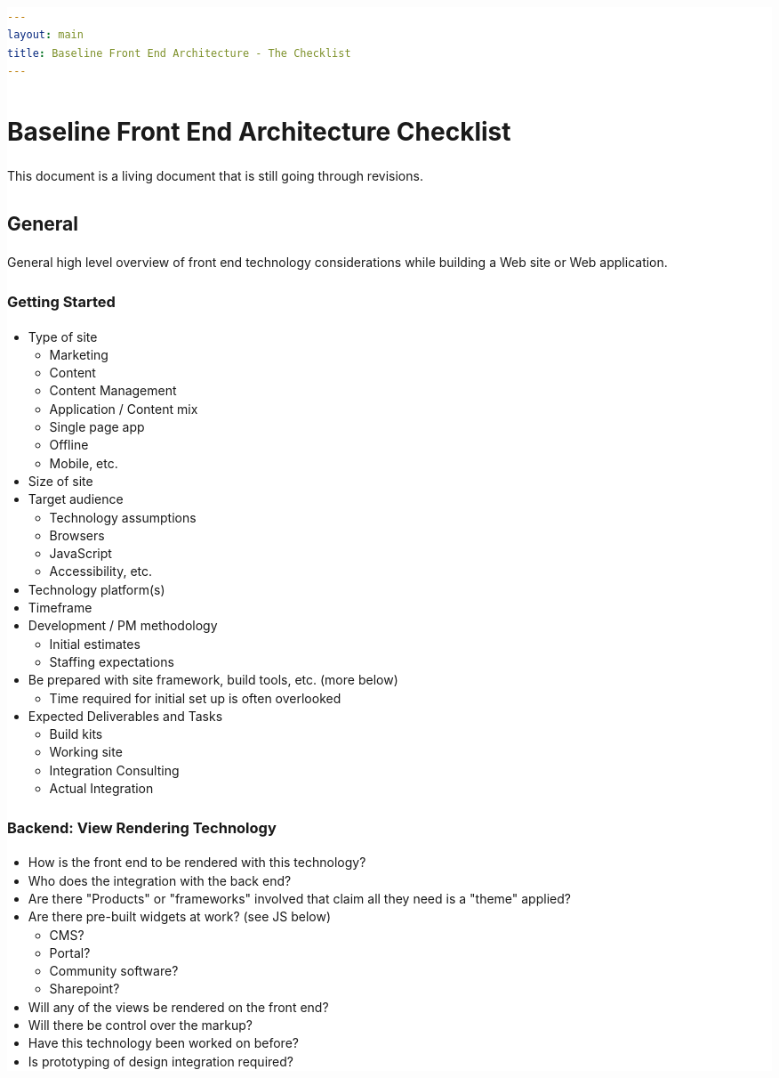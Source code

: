 ```yaml
---
layout: main
title: Baseline Front End Architecture - The Checklist
---
```


# Baseline Front End Architecture Checklist

This document is a living document that is still going through revisions.

## General

General high level overview of front end technology considerations while building a Web site or Web application.

### Getting Started
 * Type of site
    * Marketing
    * Content
    * Content Management
    * Application / Content mix
    * Single page app
    * Offline
    * Mobile, etc.
 * Size of site
 * Target audience
    * Technology assumptions
    * Browsers
    * JavaScript
    * Accessibility, etc.
 * Technology platform(s)
 * Timeframe
 * Development / PM methodology
    * Initial estimates
    * Staffing expectations
 * Be prepared with site framework, build tools, etc. (more below)
    * Time required for initial set up is often overlooked
 * Expected Deliverables and Tasks
    * Build kits
    * Working site
    * Integration Consulting
    * Actual Integration

### Backend: View Rendering Technology
 * How is the front end to be rendered with this technology?
 * Who does the integration with the back end?
 * Are there "Products" or "frameworks" involved that claim all they need is a "theme" applied?
 * Are there pre-built widgets at work? (see JS below)
    * CMS?
    * Portal?
    * Community software?
    * Sharepoint?
 * Will any of the views be rendered on the front end?
 * Will there be control over the markup?
 * Have this technology been worked on before?
 * Is prototyping of design integration required?
